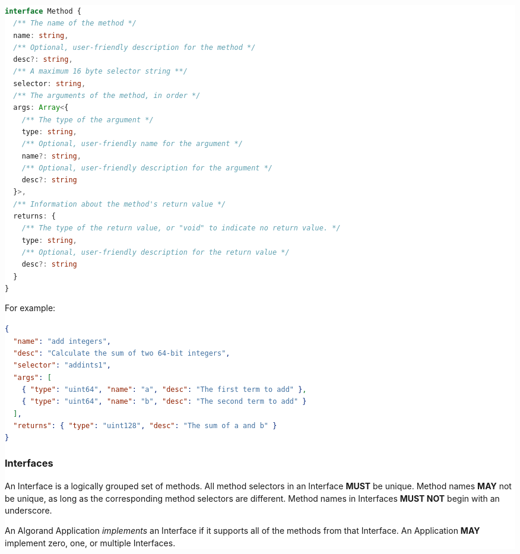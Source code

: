 ```typescript
interface Method {
  /** The name of the method */
  name: string,
  /** Optional, user-friendly description for the method */
  desc?: string,
  /** A maximum 16 byte selector string **/
  selector: string,
  /** The arguments of the method, in order */
  args: Array<{
    /** The type of the argument */
    type: string,
    /** Optional, user-friendly name for the argument */
    name?: string,
    /** Optional, user-friendly description for the argument */
    desc?: string
  }>,
  /** Information about the method's return value */
  returns: {
    /** The type of the return value, or "void" to indicate no return value. */
    type: string,
    /** Optional, user-friendly description for the return value */
    desc?: string
  }
}
```

For example:

```json
{
  "name": "add integers",
  "desc": "Calculate the sum of two 64-bit integers",
  "selector": "addints1",
  "args": [
    { "type": "uint64", "name": "a", "desc": "The first term to add" },
    { "type": "uint64", "name": "b", "desc": "The second term to add" }
  ],
  "returns": { "type": "uint128", "desc": "The sum of a and b" }
}
```


### Interfaces

An Interface is a logically grouped set of methods. All method selectors in an
Interface **MUST** be unique. Method names **MAY** not be unique, as long as
the corresponding method selectors are different. Method names in Interfaces 
**MUST NOT** begin with an underscore.

An Algorand Application *implements* an Interface if it supports
all of the methods from that Interface. An Application **MAY** implement
zero, one, or multiple Interfaces.
